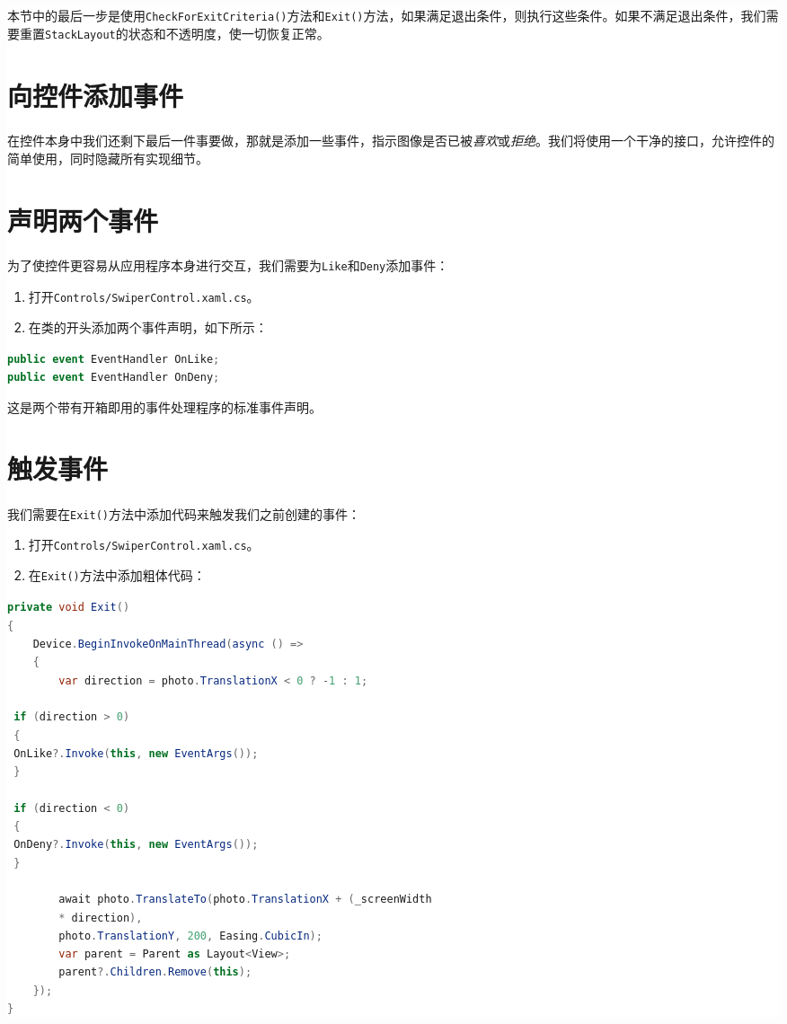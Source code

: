 本节中的最后一步是使用`CheckForExitCriteria()`方法和`Exit()`方法，如果满足退出条件，则执行这些条件。如果不满足退出条件，我们需要重置`StackLayout`的状态和不透明度，使一切恢复正常。

# 向控件添加事件

在控件本身中我们还剩下最后一件事要做，那就是添加一些事件，指示图像是否已被*喜欢*或*拒绝*。我们将使用一个干净的接口，允许控件的简单使用，同时隐藏所有实现细节。

# 声明两个事件

为了使控件更容易从应用程序本身进行交互，我们需要为`Like`和`Deny`添加事件：

1.  打开`Controls/SwiperControl.xaml.cs`。

1.  在类的开头添加两个事件声明，如下所示：

```cs
public event EventHandler OnLike;
public event EventHandler OnDeny; 
```

这是两个带有开箱即用的事件处理程序的标准事件声明。

# 触发事件

我们需要在`Exit()`方法中添加代码来触发我们之前创建的事件：

1.  打开`Controls/SwiperControl.xaml.cs`。

1.  在`Exit()`方法中添加粗体代码：

```cs
private void Exit()
{
    Device.BeginInvokeOnMainThread(async () =>
    {
        var direction = photo.TranslationX < 0 ? -1 : 1;

 if (direction > 0)
 {
 OnLike?.Invoke(this, new EventArgs());
 }

 if (direction < 0)
 {
 OnDeny?.Invoke(this, new EventArgs());
 }

        await photo.TranslateTo(photo.TranslationX + (_screenWidth 
        * direction),
        photo.TranslationY, 200, Easing.CubicIn);
        var parent = Parent as Layout<View>;
        parent?.Children.Remove(this);
    });
}
```

